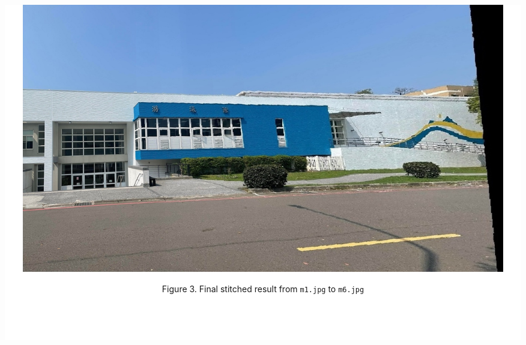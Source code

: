 <p align="center">
  <img src="baseline/result654321.jpg" alt="Final result" width="800">
</p>
<p align="center">Figure 3. Final stitched result from <code>m1.jpg</code> to <code>m6.jpg</p>

